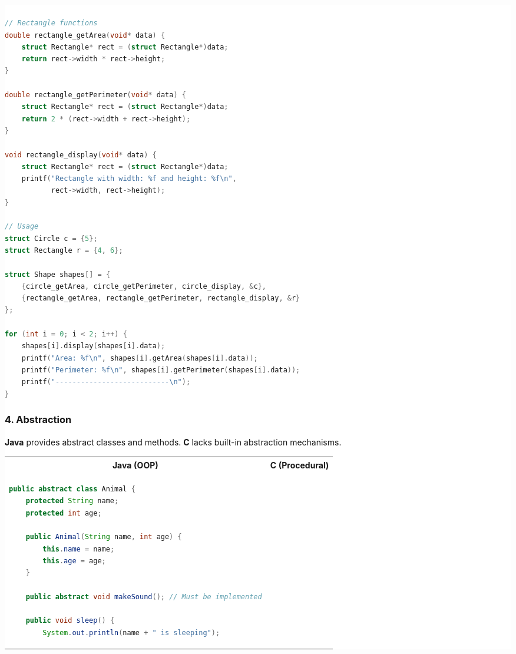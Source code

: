 ```c

// Rectangle functions
double rectangle_getArea(void* data) {
    struct Rectangle* rect = (struct Rectangle*)data;
    return rect->width * rect->height;
}

double rectangle_getPerimeter(void* data) {
    struct Rectangle* rect = (struct Rectangle*)data;
    return 2 * (rect->width + rect->height);
}

void rectangle_display(void* data) {
    struct Rectangle* rect = (struct Rectangle*)data;
    printf("Rectangle with width: %f and height: %f\n", 
           rect->width, rect->height);
}

// Usage
struct Circle c = {5};
struct Rectangle r = {4, 6};

struct Shape shapes[] = {
    {circle_getArea, circle_getPerimeter, circle_display, &c},
    {rectangle_getArea, rectangle_getPerimeter, rectangle_display, &r}
};

for (int i = 0; i < 2; i++) {
    shapes[i].display(shapes[i].data);
    printf("Area: %f\n", shapes[i].getArea(shapes[i].data));
    printf("Perimeter: %f\n", shapes[i].getPerimeter(shapes[i].data));
    printf("---------------------------\n");
}
```

</td>
</tr>
</table>

### 4. Abstraction

**Java** provides abstract classes and methods. **C** lacks built-in abstraction mechanisms.

<table>
<tr>
<th>Java (OOP)</th>
<th>C (Procedural)</th>
</tr>
<tr>
<td>

```java
public abstract class Animal {
    protected String name;
    protected int age;
    
    public Animal(String name, int age) {
        this.name = name;
        this.age = age;
    }
    
    public abstract void makeSound(); // Must be implemented
    
    public void sleep() {
        System.out.println(name + " is sleeping");
```